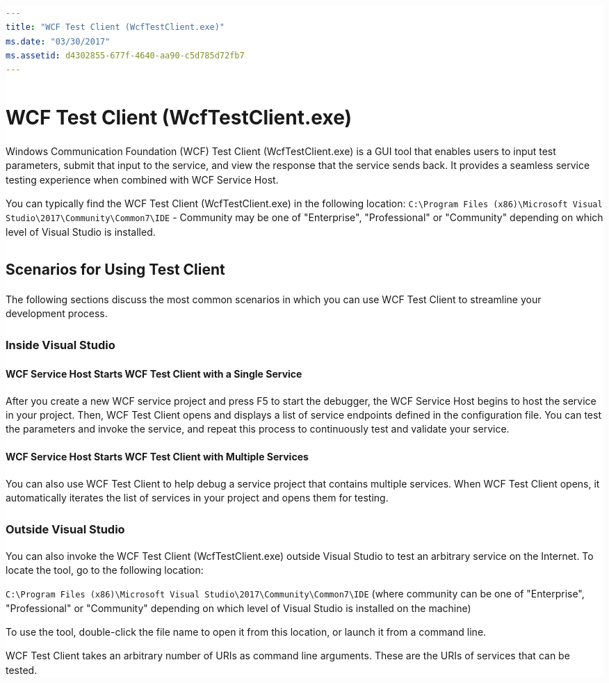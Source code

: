 ```yaml
---
title: "WCF Test Client (WcfTestClient.exe)"
ms.date: "03/30/2017"
ms.assetid: d4302855-677f-4640-aa90-c5d785d72fb7
---
```

# WCF Test Client (WcfTestClient.exe)
Windows Communication Foundation (WCF) Test Client (WcfTestClient.exe) is a GUI tool that enables users to input test parameters, submit that input to the service, and view the response that the service sends back. It provides a seamless service testing experience when combined with WCF Service Host.

You can typically find the WCF Test Client (WcfTestClient.exe) in the following location: `C:\Program Files (x86)\Microsoft Visual Studio\2017\Community\Common7\IDE` - Community may be one of "Enterprise", "Professional" or "Community" depending on which level of Visual Studio is installed.

## Scenarios for Using Test Client

The following sections discuss the most common scenarios in which you can use WCF Test Client to streamline your development process.

### Inside Visual Studio

#### WCF Service Host Starts WCF Test Client with a Single Service

After you create a new WCF service project and press F5 to start the debugger, the WCF Service Host begins to host the service in your project. Then, WCF Test Client opens and displays a list of service endpoints defined in the configuration file. You can test the parameters and invoke the service, and repeat this process to continuously test and validate your service.

#### WCF Service Host Starts WCF Test Client with Multiple Services

You can also use WCF Test Client to help debug a service project that contains multiple services. When WCF Test Client opens, it automatically iterates the list of services in your project and opens them for testing.

### Outside Visual Studio

You can also invoke the WCF Test Client (WcfTestClient.exe) outside Visual Studio to test an arbitrary service on the Internet. To locate the tool, go to the following location:

`C:\Program Files (x86)\Microsoft Visual Studio\2017\Community\Common7\IDE` (where community can be one of "Enterprise", "Professional" or "Community" depending on which level of Visual Studio is installed on the machine)

To use the tool, double-click the file name to open it from this location, or launch it from a command line.

WCF Test Client takes an arbitrary number of URIs as command line arguments.  These are the URIs of services that can be tested.
